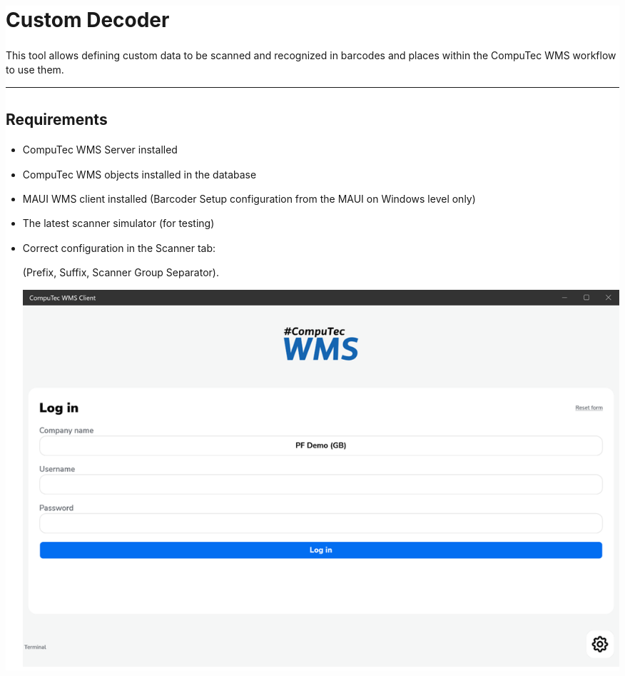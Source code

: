 # Custom Decoder

This tool allows defining custom data to be scanned and recognized in barcodes and places within the CompuTec WMS workflow to use them.

---

## Requirements

- CompuTec WMS Server installed

- CompuTec WMS objects installed in the database

- MAUI WMS client installed (Barcoder Setup configuration from the MAUI on Windows level only)

- The latest scanner simulator (for testing)

- Correct configuration in the Scanner tab:

  (Prefix, Suffix, Scanner Group Separator).

  ![WMS](./media/wms-log-in.png)

